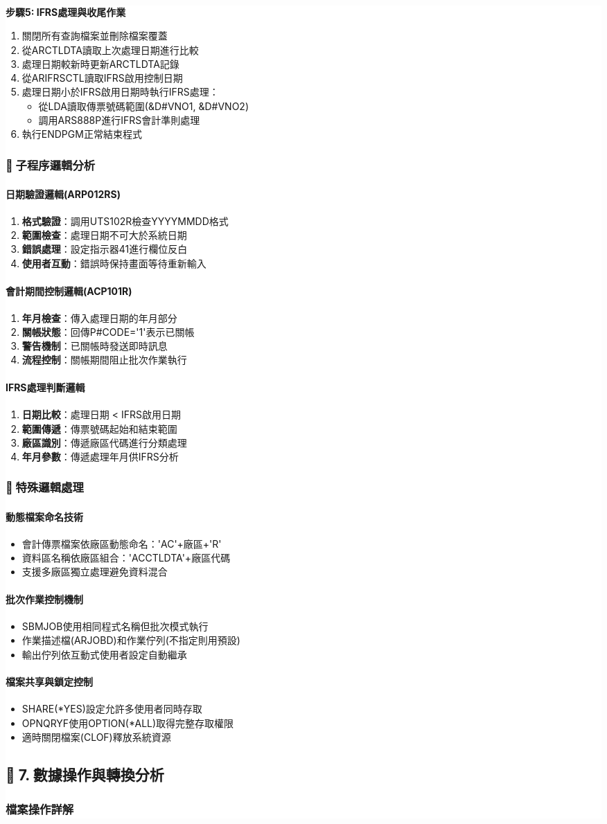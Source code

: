 **步驟5: IFRS處理與收尾作業**
1. 關閉所有查詢檔案並刪除檔案覆蓋
2. 從ARCTLDTA讀取上次處理日期進行比較
3. 處理日期較新時更新ARCTLDTA記錄
4. 從ARIFRSCTL讀取IFRS啟用控制日期
5. 處理日期小於IFRS啟用日期時執行IFRS處理：
   - 從LDA讀取傳票號碼範圍(&D#VNO1, &D#VNO2)
   - 調用ARS888P進行IFRS會計準則處理
6. 執行ENDPGM正常結束程式

### 🎯 子程序邏輯分析

#### 日期驗證邏輯(ARP012RS)
1. **格式驗證**：調用UTS102R檢查YYYYMMDD格式
2. **範圍檢查**：處理日期不可大於系統日期
3. **錯誤處理**：設定指示器41進行欄位反白
4. **使用者互動**：錯誤時保持畫面等待重新輸入

#### 會計期間控制邏輯(ACP101R)
1. **年月檢查**：傳入處理日期的年月部分
2. **關帳狀態**：回傳P#CODE='1'表示已關帳
3. **警告機制**：已關帳時發送即時訊息
4. **流程控制**：關帳期間阻止批次作業執行

#### IFRS處理判斷邏輯
1. **日期比較**：處理日期 < IFRS啟用日期
2. **範圍傳遞**：傳票號碼起始和結束範圍
3. **廠區識別**：傳遞廠區代碼進行分類處理
4. **年月參數**：傳遞處理年月供IFRS分析

### 🎯 特殊邏輯處理

#### 動態檔案命名技術
- 會計傳票檔案依廠區動態命名：'AC'+廠區+'R'
- 資料區名稱依廠區組合：'ACCTLDTA'+廠區代碼
- 支援多廠區獨立處理避免資料混合

#### 批次作業控制機制
- SBMJOB使用相同程式名稱但批次模式執行
- 作業描述檔(ARJOBD)和作業佇列(不指定則用預設)
- 輸出佇列依互動式使用者設定自動繼承

#### 檔案共享與鎖定控制
- SHARE(*YES)設定允許多使用者同時存取
- OPNQRYF使用OPTION(*ALL)取得完整存取權限
- 適時關閉檔案(CLOF)釋放系統資源

## 🎯 7. 數據操作與轉換分析

### 檔案操作詳解
